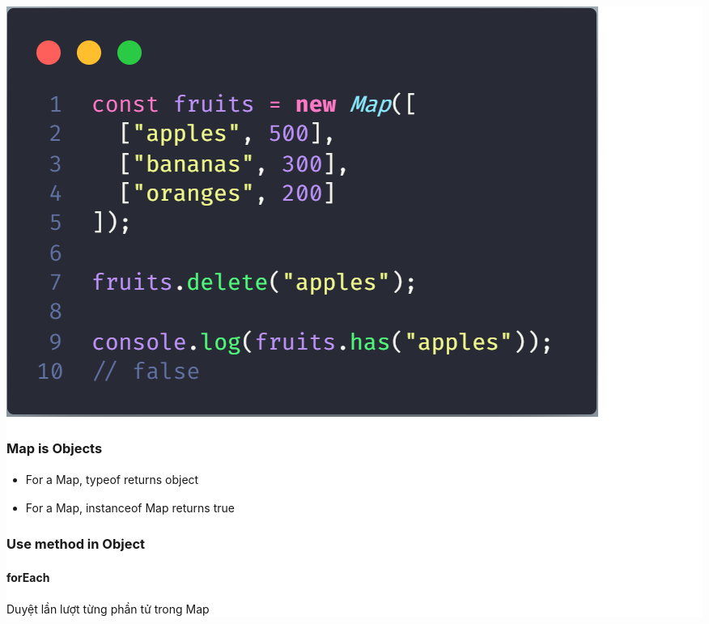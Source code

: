 ![image check the exist of element in Map](image/hasMap.png)

### Map is Objects

- For a Map, typeof returns object

- For a Map, instanceof Map  returns true

### Use method in Object

#### forEach

Duyệt lần lượt từng phần tử trong Map
